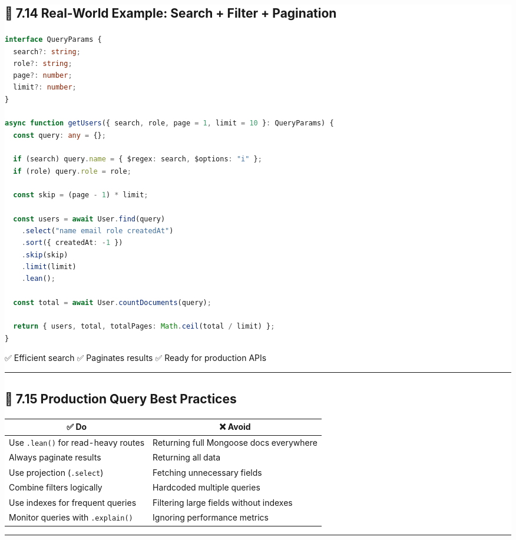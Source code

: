 
## 🧱 7.14 Real-World Example: Search + Filter + Pagination

```ts
interface QueryParams {
  search?: string;
  role?: string;
  page?: number;
  limit?: number;
}

async function getUsers({ search, role, page = 1, limit = 10 }: QueryParams) {
  const query: any = {};

  if (search) query.name = { $regex: search, $options: "i" };
  if (role) query.role = role;

  const skip = (page - 1) * limit;

  const users = await User.find(query)
    .select("name email role createdAt")
    .sort({ createdAt: -1 })
    .skip(skip)
    .limit(limit)
    .lean();

  const total = await User.countDocuments(query);

  return { users, total, totalPages: Math.ceil(total / limit) };
}
```

✅ Efficient search
✅ Paginates results
✅ Ready for production APIs

---

## 🧠 7.15 Production Query Best Practices

| ✅ Do                               | ❌ Avoid                                |
| ----------------------------------- | --------------------------------------- |
| Use `.lean()` for read-heavy routes | Returning full Mongoose docs everywhere |
| Always paginate results             | Returning all data                      |
| Use projection (`.select`)          | Fetching unnecessary fields             |
| Combine filters logically           | Hardcoded multiple queries              |
| Use indexes for frequent queries    | Filtering large fields without indexes  |
| Monitor queries with `.explain()`   | Ignoring performance metrics            |

---